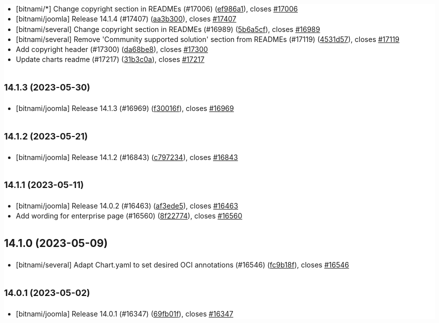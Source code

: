 * [bitnami/*] Change copyright section in READMEs (#17006) ([ef986a1](https://github.com/bitnami/charts/commit/ef986a1605241102b3dcafe9fd8089e6fc1201ad)), closes [#17006](https://github.com/bitnami/charts/issues/17006)
* [bitnami/joomla] Release 14.1.4 (#17407) ([aa3b300](https://github.com/bitnami/charts/commit/aa3b30078c9979d497eddeb347eae9e6d4b568b1)), closes [#17407](https://github.com/bitnami/charts/issues/17407)
* [bitnami/several] Change copyright section in READMEs (#16989) ([5b6a5cf](https://github.com/bitnami/charts/commit/5b6a5cfb7625a751848a2e5cd796bd7278f406ca)), closes [#16989](https://github.com/bitnami/charts/issues/16989)
* [bitnami/several] Remove 'Community supported solution' section from READMEs (#17119) ([4531d57](https://github.com/bitnami/charts/commit/4531d571914e970fe4cef19ae00a9fa4cc038f47)), closes [#17119](https://github.com/bitnami/charts/issues/17119)
* Add copyright header (#17300) ([da68be8](https://github.com/bitnami/charts/commit/da68be8e951225133c7dfb572d5101ca3d61c5ae)), closes [#17300](https://github.com/bitnami/charts/issues/17300)
* Update charts readme (#17217) ([31b3c0a](https://github.com/bitnami/charts/commit/31b3c0afd968ff4429107e34101f7509e6a0e913)), closes [#17217](https://github.com/bitnami/charts/issues/17217)

## <small>14.1.3 (2023-05-30)</small>

* [bitnami/joomla] Release 14.1.3 (#16969) ([f30016f](https://github.com/bitnami/charts/commit/f30016f2a3581a466b04748f5c728fbce72abd51)), closes [#16969](https://github.com/bitnami/charts/issues/16969)

## <small>14.1.2 (2023-05-21)</small>

* [bitnami/joomla] Release 14.1.2 (#16843) ([c797234](https://github.com/bitnami/charts/commit/c7972346742e7fd53795d2b4272150ff72727716)), closes [#16843](https://github.com/bitnami/charts/issues/16843)

## <small>14.1.1 (2023-05-11)</small>

* [bitnami/joomla] Release 14.0.2 (#16463) ([af3ede5](https://github.com/bitnami/charts/commit/af3ede5f561c513ce303f67ee309f7b9b6c95aae)), closes [#16463](https://github.com/bitnami/charts/issues/16463)
* Add wording for enterprise page (#16560) ([8f22774](https://github.com/bitnami/charts/commit/8f2277440b976d52785ba9149762ad8620a73d1f)), closes [#16560](https://github.com/bitnami/charts/issues/16560)

## 14.1.0 (2023-05-09)

* [bitnami/several] Adapt Chart.yaml to set desired OCI annotations (#16546) ([fc9b18f](https://github.com/bitnami/charts/commit/fc9b18f2e98805d4df629acbcde696f44f973344)), closes [#16546](https://github.com/bitnami/charts/issues/16546)

## <small>14.0.1 (2023-05-02)</small>

* [bitnami/joomla] Release 14.0.1 (#16347) ([69fb01f](https://github.com/bitnami/charts/commit/69fb01f7996e5c2ec4516df3eaaf702e93fa28c4)), closes [#16347](https://github.com/bitnami/charts/issues/16347)
